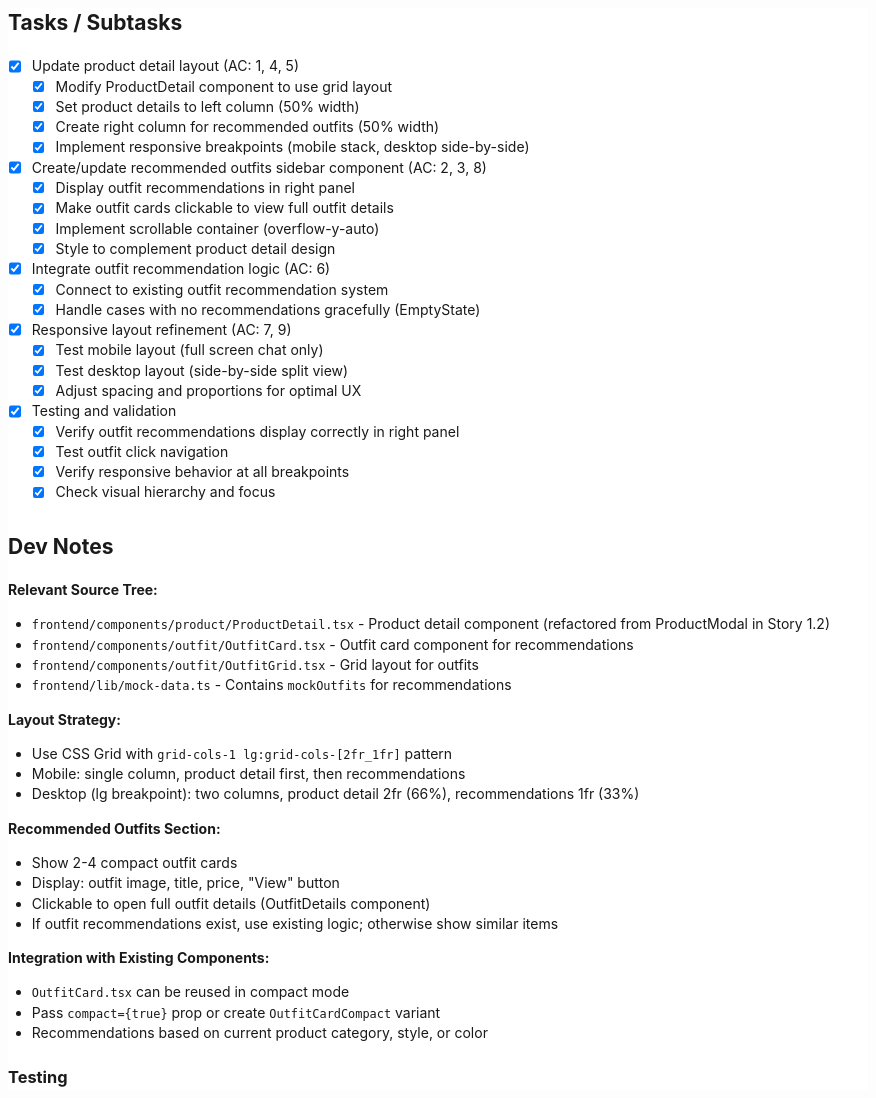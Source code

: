 ## Tasks / Subtasks

- [x] Update product detail layout (AC: 1, 4, 5)
  - [x] Modify ProductDetail component to use grid layout
  - [x] Set product details to left column (50% width)
  - [x] Create right column for recommended outfits (50% width)
  - [x] Implement responsive breakpoints (mobile stack, desktop side-by-side)
- [x] Create/update recommended outfits sidebar component (AC: 2, 3, 8)
  - [x] Display outfit recommendations in right panel
  - [x] Make outfit cards clickable to view full outfit details
  - [x] Implement scrollable container (overflow-y-auto)
  - [x] Style to complement product detail design
- [x] Integrate outfit recommendation logic (AC: 6)
  - [x] Connect to existing outfit recommendation system
  - [x] Handle cases with no recommendations gracefully (EmptyState)
- [x] Responsive layout refinement (AC: 7, 9)
  - [x] Test mobile layout (full screen chat only)
  - [x] Test desktop layout (side-by-side split view)
  - [x] Adjust spacing and proportions for optimal UX
- [x] Testing and validation
  - [x] Verify outfit recommendations display correctly in right panel
  - [x] Test outfit click navigation
  - [x] Verify responsive behavior at all breakpoints
  - [x] Check visual hierarchy and focus

## Dev Notes

**Relevant Source Tree:**
- `frontend/components/product/ProductDetail.tsx` - Product detail component (refactored from ProductModal in Story 1.2)
- `frontend/components/outfit/OutfitCard.tsx` - Outfit card component for recommendations
- `frontend/components/outfit/OutfitGrid.tsx` - Grid layout for outfits
- `frontend/lib/mock-data.ts` - Contains `mockOutfits` for recommendations

**Layout Strategy:**
- Use CSS Grid with `grid-cols-1 lg:grid-cols-[2fr_1fr]` pattern
- Mobile: single column, product detail first, then recommendations
- Desktop (lg breakpoint): two columns, product detail 2fr (66%), recommendations 1fr (33%)

**Recommended Outfits Section:**
- Show 2-4 compact outfit cards
- Display: outfit image, title, price, "View" button
- Clickable to open full outfit details (OutfitDetails component)
- If outfit recommendations exist, use existing logic; otherwise show similar items

**Integration with Existing Components:**
- `OutfitCard.tsx` can be reused in compact mode
- Pass `compact={true}` prop or create `OutfitCardCompact` variant
- Recommendations based on current product category, style, or color

### Testing
